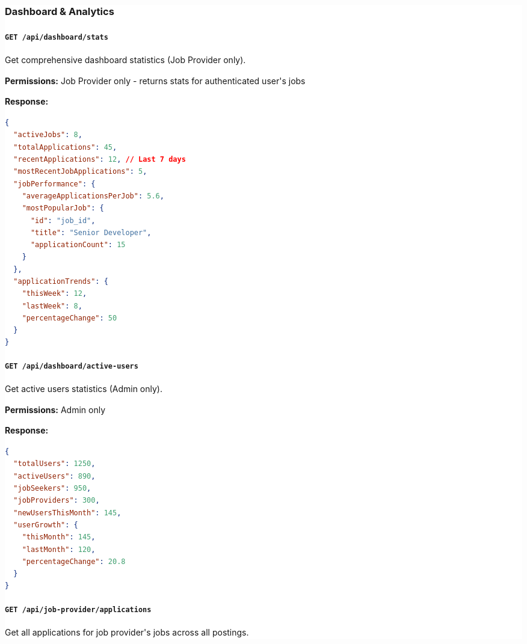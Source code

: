 ### Dashboard & Analytics

#### `GET /api/dashboard/stats`
Get comprehensive dashboard statistics (Job Provider only).

**Permissions:** Job Provider only - returns stats for authenticated user's jobs

**Response:**
```json
{
  "activeJobs": 8,
  "totalApplications": 45,
  "recentApplications": 12, // Last 7 days
  "mostRecentJobApplications": 5,
  "jobPerformance": {
    "averageApplicationsPerJob": 5.6,
    "mostPopularJob": {
      "id": "job_id",
      "title": "Senior Developer",
      "applicationCount": 15
    }
  },
  "applicationTrends": {
    "thisWeek": 12,
    "lastWeek": 8,
    "percentageChange": 50
  }
}
```

#### `GET /api/dashboard/active-users`
Get active users statistics (Admin only).

**Permissions:** Admin only

**Response:**
```json
{
  "totalUsers": 1250,
  "activeUsers": 890,
  "jobSeekers": 950,
  "jobProviders": 300,
  "newUsersThisMonth": 145,
  "userGrowth": {
    "thisMonth": 145,
    "lastMonth": 120,
    "percentageChange": 20.8
  }
}
```

#### `GET /api/job-provider/applications`
Get all applications for job provider's jobs across all postings.
